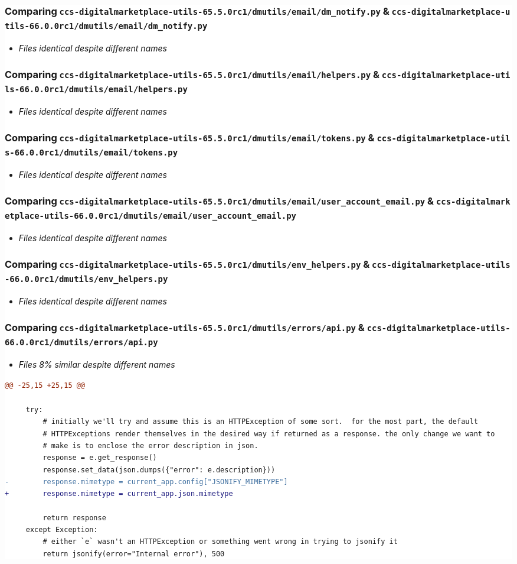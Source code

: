 ### Comparing `ccs-digitalmarketplace-utils-65.5.0rc1/dmutils/email/dm_notify.py` & `ccs-digitalmarketplace-utils-66.0.0rc1/dmutils/email/dm_notify.py`

 * *Files identical despite different names*

### Comparing `ccs-digitalmarketplace-utils-65.5.0rc1/dmutils/email/helpers.py` & `ccs-digitalmarketplace-utils-66.0.0rc1/dmutils/email/helpers.py`

 * *Files identical despite different names*

### Comparing `ccs-digitalmarketplace-utils-65.5.0rc1/dmutils/email/tokens.py` & `ccs-digitalmarketplace-utils-66.0.0rc1/dmutils/email/tokens.py`

 * *Files identical despite different names*

### Comparing `ccs-digitalmarketplace-utils-65.5.0rc1/dmutils/email/user_account_email.py` & `ccs-digitalmarketplace-utils-66.0.0rc1/dmutils/email/user_account_email.py`

 * *Files identical despite different names*

### Comparing `ccs-digitalmarketplace-utils-65.5.0rc1/dmutils/env_helpers.py` & `ccs-digitalmarketplace-utils-66.0.0rc1/dmutils/env_helpers.py`

 * *Files identical despite different names*

### Comparing `ccs-digitalmarketplace-utils-65.5.0rc1/dmutils/errors/api.py` & `ccs-digitalmarketplace-utils-66.0.0rc1/dmutils/errors/api.py`

 * *Files 8% similar despite different names*

```diff
@@ -25,15 +25,15 @@
 
     try:
         # initially we'll try and assume this is an HTTPException of some sort.  for the most part, the default
         # HTTPExceptions render themselves in the desired way if returned as a response. the only change we want to
         # make is to enclose the error description in json.
         response = e.get_response()
         response.set_data(json.dumps({"error": e.description}))
-        response.mimetype = current_app.config["JSONIFY_MIMETYPE"]
+        response.mimetype = current_app.json.mimetype
 
         return response
     except Exception:
         # either `e` wasn't an HTTPException or something went wrong in trying to jsonify it
         return jsonify(error="Internal error"), 500
```
